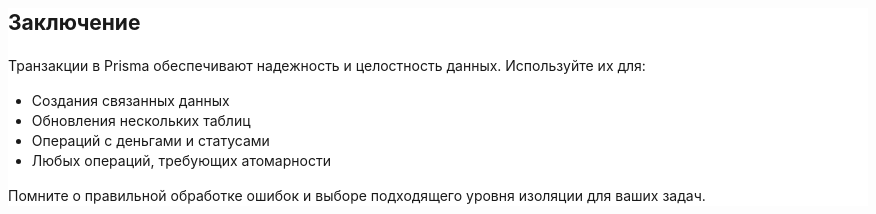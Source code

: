## Заключение

Транзакции в Prisma обеспечивают надежность и целостность данных. Используйте их для:

- Создания связанных данных
- Обновления нескольких таблиц
- Операций с деньгами и статусами
- Любых операций, требующих атомарности

Помните о правильной обработке ошибок и выборе подходящего уровня изоляции для ваших задач.
